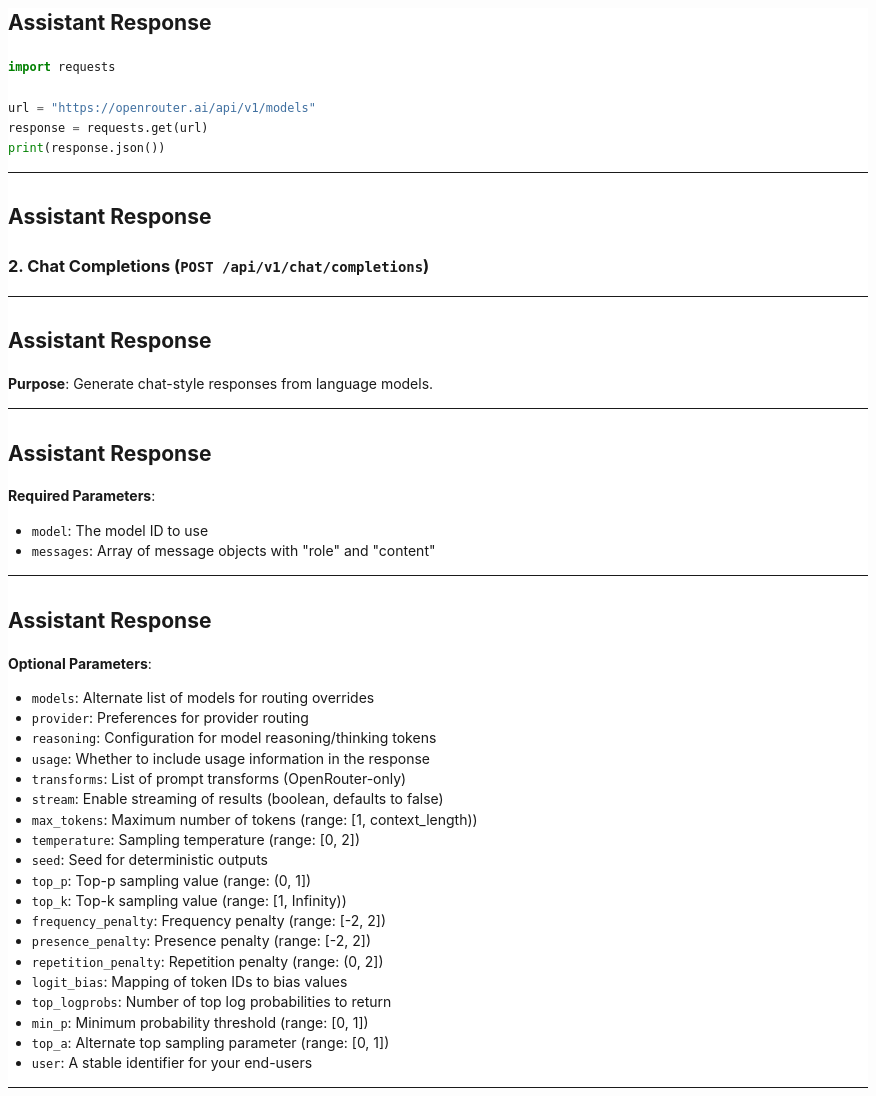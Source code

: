 ## Assistant Response

```python
import requests

url = "https://openrouter.ai/api/v1/models"
response = requests.get(url)
print(response.json())
```

---

## Assistant Response

### 2. Chat Completions (`POST /api/v1/chat/completions`)

---

## Assistant Response

**Purpose**: Generate chat-style responses from language models.

---

## Assistant Response

**Required Parameters**:
- `model`: The model ID to use
- `messages`: Array of message objects with "role" and "content"

---

## Assistant Response

**Optional Parameters**:
- `models`: Alternate list of models for routing overrides
- `provider`: Preferences for provider routing
- `reasoning`: Configuration for model reasoning/thinking tokens
- `usage`: Whether to include usage information in the response
- `transforms`: List of prompt transforms (OpenRouter-only)
- `stream`: Enable streaming of results (boolean, defaults to false)
- `max_tokens`: Maximum number of tokens (range: [1, context_length))
- `temperature`: Sampling temperature (range: [0, 2])
- `seed`: Seed for deterministic outputs
- `top_p`: Top-p sampling value (range: (0, 1])
- `top_k`: Top-k sampling value (range: [1, Infinity))
- `frequency_penalty`: Frequency penalty (range: [-2, 2])
- `presence_penalty`: Presence penalty (range: [-2, 2])
- `repetition_penalty`: Repetition penalty (range: (0, 2])
- `logit_bias`: Mapping of token IDs to bias values
- `top_logprobs`: Number of top log probabilities to return
- `min_p`: Minimum probability threshold (range: [0, 1])
- `top_a`: Alternate top sampling parameter (range: [0, 1])
- `user`: A stable identifier for your end-users

---